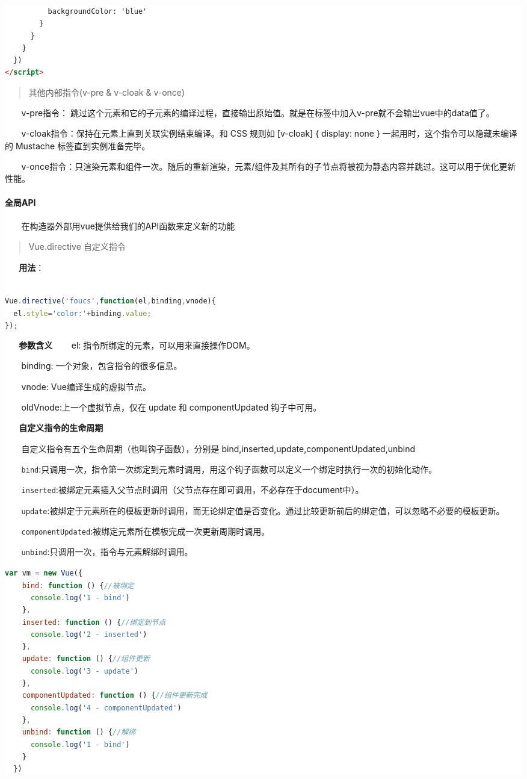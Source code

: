 ```html
          backgroundColor: 'blue'
        }
      }
    }
  })
</script>
```

> 其他内部指令(v-pre & v-cloak & v-once)

&#160; &#160; &#160; &#160;v-pre指令： 跳过这个元素和它的子元素的编译过程，直接输出原始值。就是在标签中加入v-pre就不会输出vue中的data值了。

&#160; &#160; &#160; &#160;v-cloak指令：保持在元素上直到关联实例结束编译。和 CSS 规则如 [v-cloak] { display: none } 一起用时，这个指令可以隐藏未编译的 Mustache 标签直到实例准备完毕。

&#160; &#160; &#160; &#160;v-once指令：只渲染元素和组件一次。随后的重新渲染，元素/组件及其所有的子节点将被视为静态内容并跳过。这可以用于优化更新性能。

#### 全局API

&#160; &#160; &#160; &#160;在构造器外部用vue提供给我们的API函数来定义新的功能 

> Vue.directive 自定义指令

**&#160; &#160; &#160; &#160;用法**：

```javascript

Vue.directive('foucs',function(el,binding,vnode){
  el.style='color:'+binding.value;
});
```
**&#160; &#160; &#160; &#160;参数含义**
&#160; &#160; &#160; &#160;el: 指令所绑定的元素，可以用来直接操作DOM。

&#160; &#160; &#160; &#160;binding:  一个对象，包含指令的很多信息。

&#160; &#160; &#160; &#160;vnode: Vue编译生成的虚拟节点。

&#160; &#160; &#160; &#160;oldVnode:上一个虚拟节点，仅在 update 和 componentUpdated 钩子中可用。

**&#160; &#160; &#160; &#160;自定义指令的生命周期**

&#160; &#160; &#160; &#160;自定义指令有五个生命周期（也叫钩子函数），分别是 bind,inserted,update,componentUpdated,unbind

&#160; &#160; &#160; &#160;`bind`:只调用一次，指令第一次绑定到元素时调用，用这个钩子函数可以定义一个绑定时执行一次的初始化动作。

&#160; &#160; &#160; &#160;`inserted`:被绑定元素插入父节点时调用（父节点存在即可调用，不必存在于document中）。

&#160; &#160; &#160; &#160;`update`:被绑定于元素所在的模板更新时调用，而无论绑定值是否变化。通过比较更新前后的绑定值，可以忽略不必要的模板更新。

&#160; &#160; &#160; &#160;`componentUpdated`:被绑定元素所在模板完成一次更新周期时调用。

&#160; &#160; &#160; &#160;`unbind`:只调用一次，指令与元素解绑时调用。

```javascript
var vm = new Vue({
    bind: function () {//被绑定
      console.log('1 - bind')
    },
    inserted: function () {//绑定到节点
      console.log('2 - inserted')
    },
    update: function () {//组件更新
      console.log('3 - update')
    },
    componentUpdated: function () {//组件更新完成
      console.log('4 - componentUpdated')
    },
    unbind: function () {//解绑
      console.log('1 - bind')
    }
  })
```